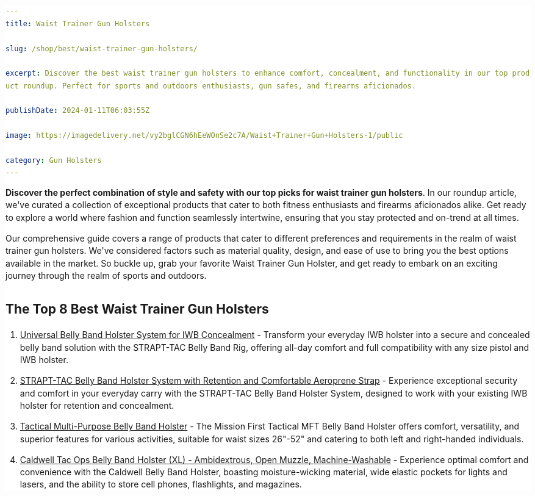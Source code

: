 ```yaml
---
title: Waist Trainer Gun Holsters

slug: /shop/best/waist-trainer-gun-holsters/

excerpt: Discover the best waist trainer gun holsters to enhance comfort, concealment, and functionality in our top product roundup. Perfect for sports and outdoors enthusiasts, gun safes, and firearms aficionados.

publishDate: 2024-01-11T06:03:55Z

image: https://imagedelivery.net/vy2bglCGN6hEeWOnSe2c7A/Waist+Trainer+Gun+Holsters-1/public

category: Gun Holsters
---
```


**Discover the perfect combination of style and safety with our top picks for waist trainer gun holsters**. In our roundup article, we've curated a collection of exceptional products that cater to both fitness enthusiasts and firearms aficionados alike. Get ready to explore a world where fashion and function seamlessly intertwine, ensuring that you stay protected and on-trend at all times.

Our comprehensive guide covers a range of products that cater to different preferences and requirements in the realm of waist trainer gun holsters. We've considered factors such as material quality, design, and ease of use to bring you the best options available in the market. So buckle up, grab your favorite Waist Trainer Gun Holster, and get ready to embark on an exciting journey through the realm of sports and outdoors.

## The Top 8 Best Waist Trainer Gun Holsters

1. [Universal Belly Band Holster System for IWB Concealment](https://serp.ly/@universityofguns/amazon/waist-trainer-gun-holsters?utm_source=universityofguns&utm_medium=website&utm_campaign=universityofguns.com&utm_content=waist-trainer-gun-holsters&utm_term=universal-belly-band-holster-system-for-iwb-concealment) - Transform your everyday IWB holster into a secure and concealed belly band solution with the STRAPT-TAC Belly Band Rig, offering all-day comfort and full compatibility with any size pistol and IWB holster.

2. [STRAPT-TAC Belly Band Holster System with Retention and Comfortable Aeroprene Strap](https://serp.ly/@universityofguns/amazon/waist-trainer-gun-holsters?utm_source=universityofguns&utm_medium=website&utm_campaign=universityofguns.com&utm_content=waist-trainer-gun-holsters&utm_term=strapt-tac-belly-band-holster-system-with-retention-and-comfortable-aeroprene-strap) - Experience exceptional security and comfort in your everyday carry with the STRAPT-TAC Belly Band Holster System, designed to work with your existing IWB holster for retention and concealment.

3. [Tactical Multi-Purpose Belly Band Holster](https://serp.ly/@universityofguns/amazon/waist-trainer-gun-holsters?utm_source=universityofguns&utm_medium=website&utm_campaign=universityofguns.com&utm_content=waist-trainer-gun-holsters&utm_term=tactical-multi-purpose-belly-band-holster) - The Mission First Tactical MFT Belly Band Holster offers comfort, versatility, and superior features for various activities, suitable for waist sizes 26"-52" and catering to both left and right-handed individuals.

4. [Caldwell Tac Ops Belly Band Holster (XL) - Ambidextrous, Open Muzzle, Machine-Washable](https://serp.ly/@universityofguns/amazon/waist-trainer-gun-holsters?utm_source=universityofguns&utm_medium=website&utm_campaign=universityofguns.com&utm_content=waist-trainer-gun-holsters&utm_term=caldwell-tac-ops-belly-band-holster-xl-ambidextrous-open-muzzle-machine-washable) - Experience optimal comfort and convenience with the Caldwell Belly Band Holster, boasting moisture-wicking material, wide elastic pockets for lights and lasers, and the ability to store cell phones, flashlights, and magazines.

